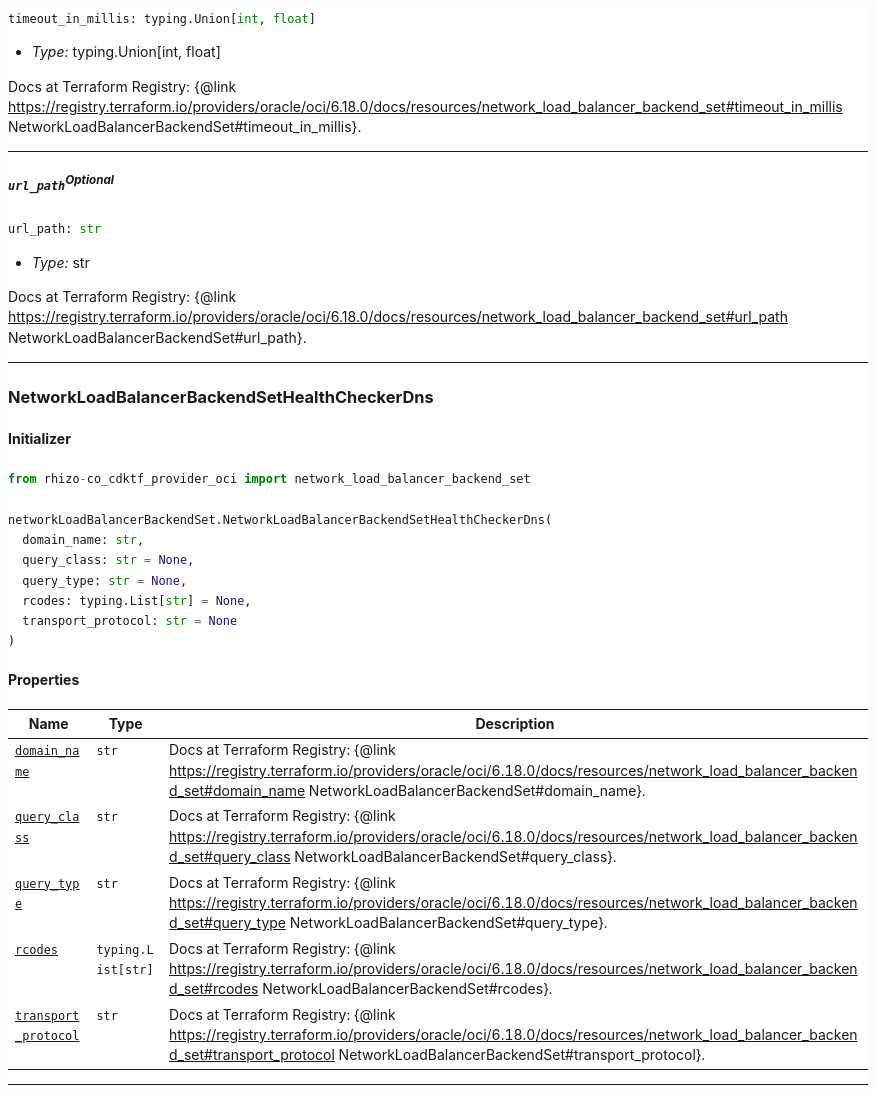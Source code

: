 ```python
timeout_in_millis: typing.Union[int, float]
```

- *Type:* typing.Union[int, float]

Docs at Terraform Registry: {@link https://registry.terraform.io/providers/oracle/oci/6.18.0/docs/resources/network_load_balancer_backend_set#timeout_in_millis NetworkLoadBalancerBackendSet#timeout_in_millis}.

---

##### `url_path`<sup>Optional</sup> <a name="url_path" id="rhizo-co-terraform-provider-oci.networkLoadBalancerBackendSet.NetworkLoadBalancerBackendSetHealthChecker.property.urlPath"></a>

```python
url_path: str
```

- *Type:* str

Docs at Terraform Registry: {@link https://registry.terraform.io/providers/oracle/oci/6.18.0/docs/resources/network_load_balancer_backend_set#url_path NetworkLoadBalancerBackendSet#url_path}.

---

### NetworkLoadBalancerBackendSetHealthCheckerDns <a name="NetworkLoadBalancerBackendSetHealthCheckerDns" id="rhizo-co-terraform-provider-oci.networkLoadBalancerBackendSet.NetworkLoadBalancerBackendSetHealthCheckerDns"></a>

#### Initializer <a name="Initializer" id="rhizo-co-terraform-provider-oci.networkLoadBalancerBackendSet.NetworkLoadBalancerBackendSetHealthCheckerDns.Initializer"></a>

```python
from rhizo-co_cdktf_provider_oci import network_load_balancer_backend_set

networkLoadBalancerBackendSet.NetworkLoadBalancerBackendSetHealthCheckerDns(
  domain_name: str,
  query_class: str = None,
  query_type: str = None,
  rcodes: typing.List[str] = None,
  transport_protocol: str = None
)
```

#### Properties <a name="Properties" id="Properties"></a>

| **Name** | **Type** | **Description** |
| --- | --- | --- |
| <code><a href="#rhizo-co-terraform-provider-oci.networkLoadBalancerBackendSet.NetworkLoadBalancerBackendSetHealthCheckerDns.property.domainName">domain_name</a></code> | <code>str</code> | Docs at Terraform Registry: {@link https://registry.terraform.io/providers/oracle/oci/6.18.0/docs/resources/network_load_balancer_backend_set#domain_name NetworkLoadBalancerBackendSet#domain_name}. |
| <code><a href="#rhizo-co-terraform-provider-oci.networkLoadBalancerBackendSet.NetworkLoadBalancerBackendSetHealthCheckerDns.property.queryClass">query_class</a></code> | <code>str</code> | Docs at Terraform Registry: {@link https://registry.terraform.io/providers/oracle/oci/6.18.0/docs/resources/network_load_balancer_backend_set#query_class NetworkLoadBalancerBackendSet#query_class}. |
| <code><a href="#rhizo-co-terraform-provider-oci.networkLoadBalancerBackendSet.NetworkLoadBalancerBackendSetHealthCheckerDns.property.queryType">query_type</a></code> | <code>str</code> | Docs at Terraform Registry: {@link https://registry.terraform.io/providers/oracle/oci/6.18.0/docs/resources/network_load_balancer_backend_set#query_type NetworkLoadBalancerBackendSet#query_type}. |
| <code><a href="#rhizo-co-terraform-provider-oci.networkLoadBalancerBackendSet.NetworkLoadBalancerBackendSetHealthCheckerDns.property.rcodes">rcodes</a></code> | <code>typing.List[str]</code> | Docs at Terraform Registry: {@link https://registry.terraform.io/providers/oracle/oci/6.18.0/docs/resources/network_load_balancer_backend_set#rcodes NetworkLoadBalancerBackendSet#rcodes}. |
| <code><a href="#rhizo-co-terraform-provider-oci.networkLoadBalancerBackendSet.NetworkLoadBalancerBackendSetHealthCheckerDns.property.transportProtocol">transport_protocol</a></code> | <code>str</code> | Docs at Terraform Registry: {@link https://registry.terraform.io/providers/oracle/oci/6.18.0/docs/resources/network_load_balancer_backend_set#transport_protocol NetworkLoadBalancerBackendSet#transport_protocol}. |

---